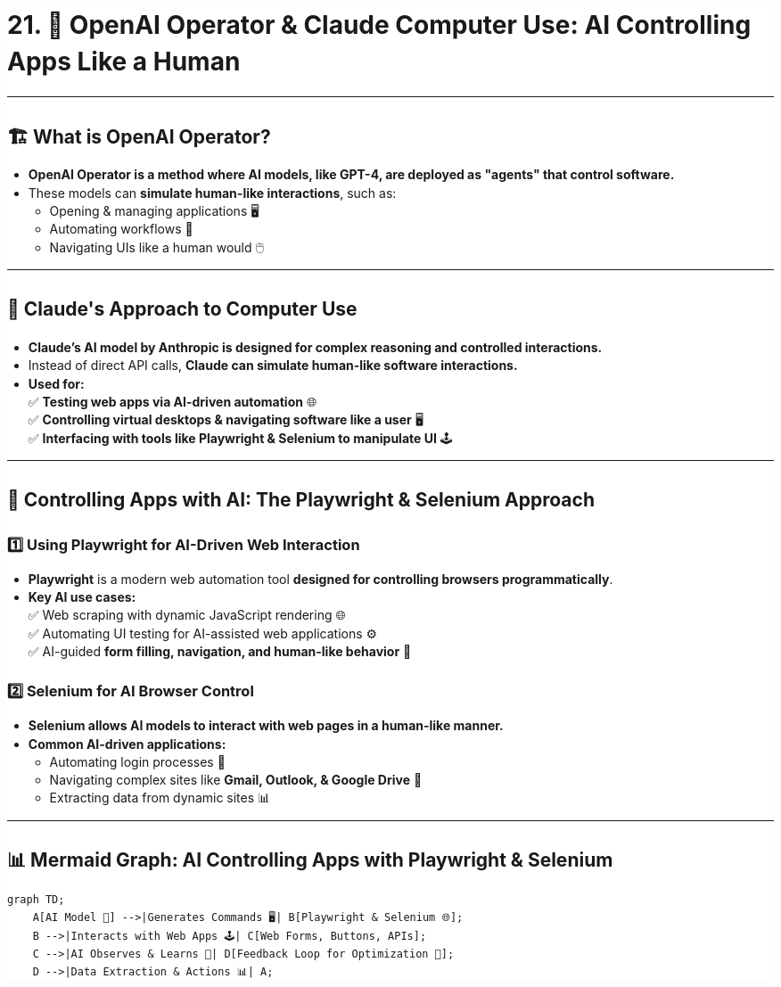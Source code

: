 

# 21. 🤖 **OpenAI Operator & Claude Computer Use: AI Controlling Apps Like a Human**

---

## 🏗️ **What is OpenAI Operator?**
- **OpenAI Operator is a method where AI models, like GPT-4, are deployed as "agents" that control software.**  
- These models can **simulate human-like interactions**, such as:
  - Opening & managing applications 🖥️  
  - Automating workflows 🔄  
  - Navigating UIs like a human would 🖱️  

---

## 🧠 **Claude's Approach to Computer Use**
- **Claude’s AI model by Anthropic is designed for complex reasoning and controlled interactions.**  
- Instead of direct API calls, **Claude can simulate human-like software interactions.**  
- **Used for:**  
  ✅ **Testing web apps via AI-driven automation** 🌐  
  ✅ **Controlling virtual desktops & navigating software like a user** 🖥️  
  ✅ **Interfacing with tools like Playwright & Selenium to manipulate UI** 🕹️  

---

## 🔄 **Controlling Apps with AI: The Playwright & Selenium Approach**
### **1️⃣ Using Playwright for AI-Driven Web Interaction**
- **Playwright** is a modern web automation tool **designed for controlling browsers programmatically**.  
- **Key AI use cases:**  
  ✅ Web scraping with dynamic JavaScript rendering 🌐  
  ✅ Automating UI testing for AI-assisted web applications ⚙️  
  ✅ AI-guided **form filling, navigation, and human-like behavior** 🤖  

### **2️⃣ Selenium for AI Browser Control**
- **Selenium allows AI models to interact with web pages in a human-like manner.**  
- **Common AI-driven applications:**  
  - Automating login processes 🔑  
  - Navigating complex sites like **Gmail, Outlook, & Google Drive** 📧  
  - Extracting data from dynamic sites 📊  

---

## 📊 **Mermaid Graph: AI Controlling Apps with Playwright & Selenium**
```mermaid
graph TD;
    A[AI Model 🤖] -->|Generates Commands 🖥️| B[Playwright & Selenium 🌐];
    B -->|Interacts with Web Apps 🕹️| C[Web Forms, Buttons, APIs];
    C -->|AI Observes & Learns 🧠| D[Feedback Loop for Optimization 🔄];
    D -->|Data Extraction & Actions 📊| A;
```
